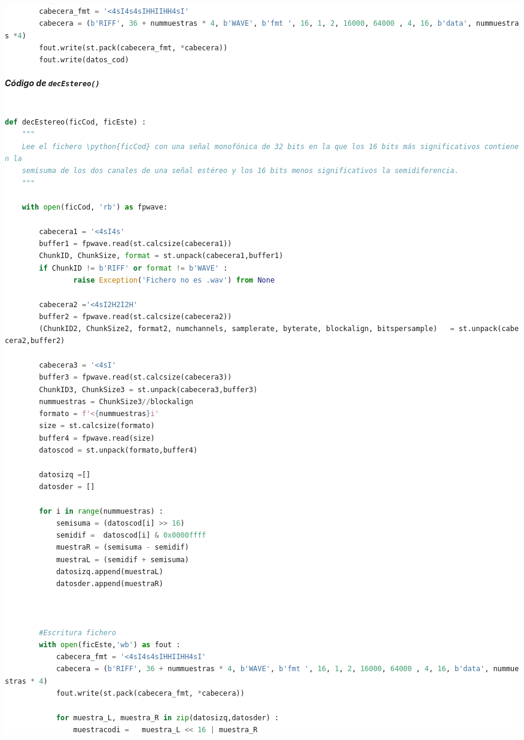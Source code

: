 ```python
        cabecera_fmt = '<4sI4s4sIHHIIHH4sI'
        cabecera = (b'RIFF', 36 + nummuestras * 4, b'WAVE', b'fmt ', 16, 1, 2, 16000, 64000 , 4, 16, b'data', nummuestras *4)
        fout.write(st.pack(cabecera_fmt, *cabecera))
        fout.write(datos_cod)

```

##### Código de `decEstereo()`
```python

def decEstereo(ficCod, ficEste) :
    """
    Lee el fichero \python{ficCod} con una señal monofónica de 32 bits en la que los 16 bits más significativos contienen la 
    semisuma de los dos canales de una señal estéreo y los 16 bits menos significativos la semidiferencia.
    """

    with open(ficCod, 'rb') as fpwave:
       
        cabecera1 = '<4sI4s'
        buffer1 = fpwave.read(st.calcsize(cabecera1))
        ChunkID, ChunkSize, format = st.unpack(cabecera1,buffer1)
        if ChunkID != b'RIFF' or format != b'WAVE' :
                raise Exception('Fichero no es .wav') from None

        cabecera2 ='<4sI2H2I2H'
        buffer2 = fpwave.read(st.calcsize(cabecera2))
        (ChunkID2, ChunkSize2, format2, numchannels, samplerate, byterate, blockalign, bitspersample)   = st.unpack(cabecera2,buffer2)

        cabecera3 = '<4sI'
        buffer3 = fpwave.read(st.calcsize(cabecera3))
        ChunkID3, ChunkSize3 = st.unpack(cabecera3,buffer3)
        nummuestras = ChunkSize3//blockalign    
        formato = f'<{nummuestras}i'
        size = st.calcsize(formato)
        buffer4 = fpwave.read(size)
        datoscod = st.unpack(formato,buffer4)
   
        datosizq =[]
        datosder = []

        for i in range(nummuestras) :
            semisuma = (datoscod[i] >> 16) 
            semidif =  datoscod[i] & 0x0000ffff      
            muestraR = (semisuma - semidif)  
            muestraL = (semidif + semisuma)  
            datosizq.append(muestraL)
            datosder.append(muestraR)



        #Escritura fichero 
        with open(ficEste,'wb') as fout :
            cabecera_fmt = '<4sI4s4sIHHIIHH4sI'
            cabecera = (b'RIFF', 36 + nummuestras * 4, b'WAVE', b'fmt ', 16, 1, 2, 16000, 64000 , 4, 16, b'data', nummuestras * 4)
            fout.write(st.pack(cabecera_fmt, *cabecera))

            for muestra_L, muestra_R in zip(datosizq,datosder) :         
                muestracodi =   muestra_L << 16 | muestra_R 
```